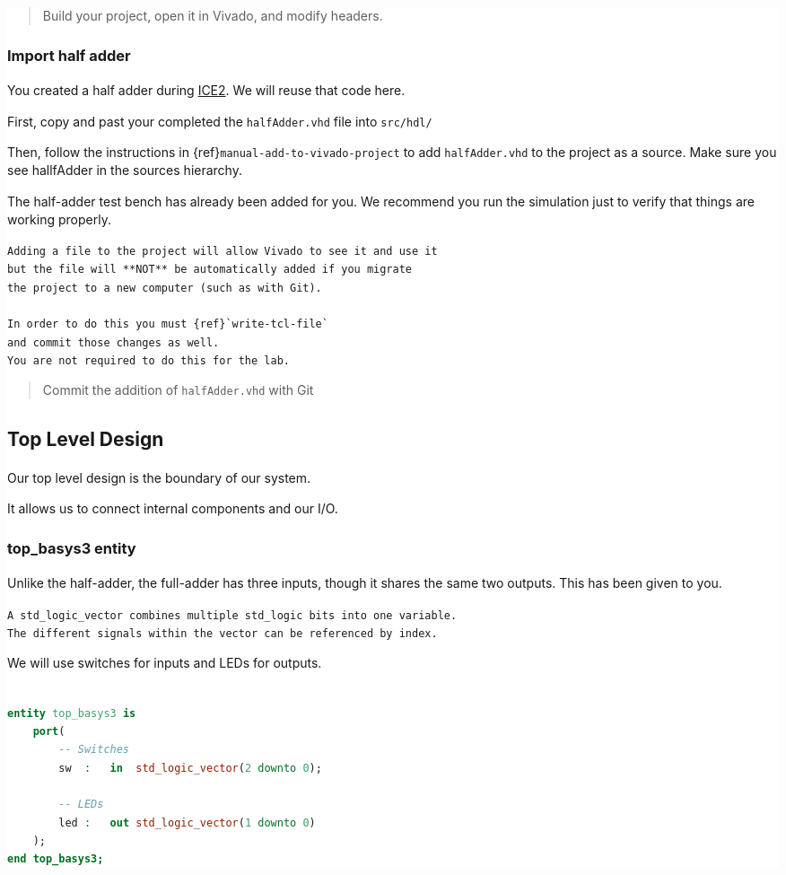 > Build your project, open it in Vivado, and modify headers.

### Import half adder

You created a half adder during [ICE2](ICE2.md). We will reuse that code here.

First, copy and past your completed the `halfAdder.vhd` file into `src/hdl/`

Then, follow the instructions in {ref}`manual-add-to-vivado-project`
to add `halfAdder.vhd` to the project as a source.
Make sure you see hallfAdder in the sources hierarchy.

The half-adder test bench has already been added for you.
We recommend you run the simulation just to verify that things
are working properly.

```{note}
Adding a file to the project will allow Vivado to see it and use it
but the file will **NOT** be automatically added if you migrate
the project to a new computer (such as with Git).

In order to do this you must {ref}`write-tcl-file`
and commit those changes as well.
You are not required to do this for the lab.
```

> Commit the addition of `halfAdder.vhd` with Git

## Top Level Design

Our top level design is the boundary of our system.

It allows us to connect internal components and our I/O.

### top_basys3 entity

Unlike the half-adder, the full-adder has three inputs, though it shares
the same two outputs. This has been given to you.

```{hint}
A std_logic_vector combines multiple std_logic bits into one variable.
The different signals within the vector can be referenced by index.
```

We will use switches for inputs and LEDs for outputs.

```vhdl

entity top_basys3 is
    port(
        -- Switches
        sw  :   in  std_logic_vector(2 downto 0);

        -- LEDs
        led :   out std_logic_vector(1 downto 0)
    );
end top_basys3;
```
